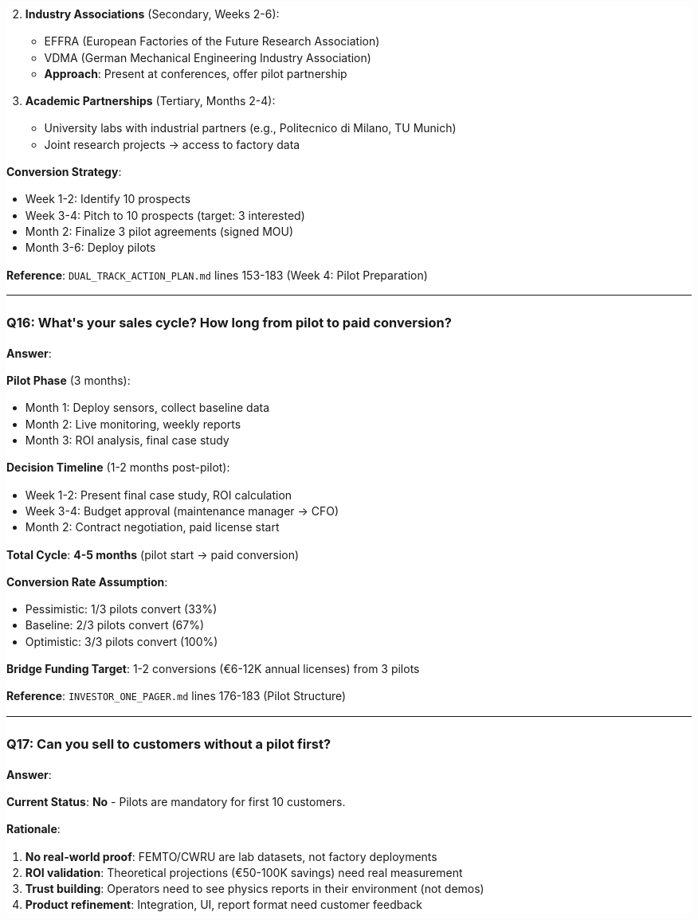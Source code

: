 2. **Industry Associations** (Secondary, Weeks 2-6):
   - EFFRA (European Factories of the Future Research Association)
   - VDMA (German Mechanical Engineering Industry Association)
   - **Approach**: Present at conferences, offer pilot partnership

3. **Academic Partnerships** (Tertiary, Months 2-4):
   - University labs with industrial partners (e.g., Politecnico di Milano, TU Munich)
   - Joint research projects → access to factory data

**Conversion Strategy**:
- Week 1-2: Identify 10 prospects
- Week 3-4: Pitch to 10 prospects (target: 3 interested)
- Month 2: Finalize 3 pilot agreements (signed MOU)
- Month 3-6: Deploy pilots

**Reference**: `DUAL_TRACK_ACTION_PLAN.md` lines 153-183 (Week 4: Pilot Preparation)

---

### Q16: What's your sales cycle? How long from pilot to paid conversion?

**Answer**:

**Pilot Phase** (3 months):
- Month 1: Deploy sensors, collect baseline data
- Month 2: Live monitoring, weekly reports
- Month 3: ROI analysis, final case study

**Decision Timeline** (1-2 months post-pilot):
- Week 1-2: Present final case study, ROI calculation
- Week 3-4: Budget approval (maintenance manager → CFO)
- Month 2: Contract negotiation, paid license start

**Total Cycle**: **4-5 months** (pilot start → paid conversion)

**Conversion Rate Assumption**:
- Pessimistic: 1/3 pilots convert (33%)
- Baseline: 2/3 pilots convert (67%)
- Optimistic: 3/3 pilots convert (100%)

**Bridge Funding Target**: 1-2 conversions (€6-12K annual licenses) from 3 pilots

**Reference**: `INVESTOR_ONE_PAGER.md` lines 176-183 (Pilot Structure)

---

### Q17: Can you sell to customers without a pilot first?

**Answer**:

**Current Status**: **No** - Pilots are mandatory for first 10 customers.

**Rationale**:
1. **No real-world proof**: FEMTO/CWRU are lab datasets, not factory deployments
2. **ROI validation**: Theoretical projections (€50-100K savings) need real measurement
3. **Trust building**: Operators need to see physics reports in their environment (not demos)
4. **Product refinement**: Integration, UI, report format need customer feedback
